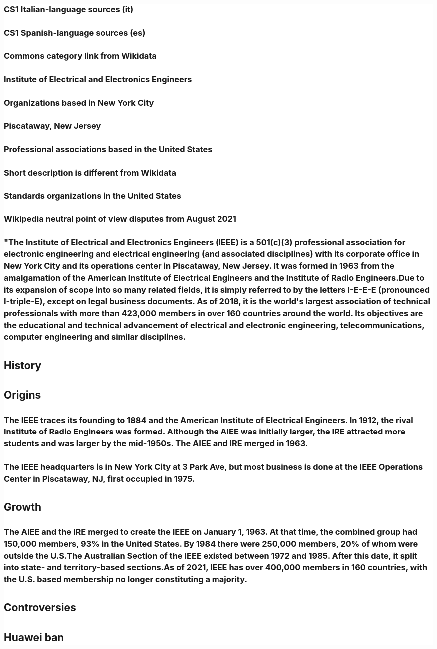 ### CS1 Italian-language sources (it)
### CS1 Spanish-language sources (es)
### Commons category link from Wikidata
### Institute of Electrical and Electronics Engineers
### Organizations based in New York City
### Piscataway, New Jersey
### Professional associations based in the United States
### Short description is different from Wikidata
### Standards organizations in the United States
### Wikipedia neutral point of view disputes from August 2021
### "The Institute of Electrical and Electronics Engineers (IEEE) is a 501(c)(3) professional association for electronic engineering and electrical engineering (and associated disciplines) with its corporate office in New York City and its operations center in Piscataway, New Jersey. It was formed in 1963 from the amalgamation of the American Institute of Electrical Engineers and the Institute of Radio Engineers.Due to its expansion of scope into so many related fields, it is simply referred to by the letters I-E-E-E (pronounced I-triple-E), except on legal business documents. As of 2018, it is the world's largest association of technical professionals with more than 423,000 members in over 160 countries around the world. Its objectives are the educational and technical advancement of electrical and electronic engineering, telecommunications, computer engineering and similar disciplines.
## History 
## Origins  

### The IEEE traces its founding to 1884 and the American Institute of Electrical Engineers. In 1912, the rival Institute of Radio Engineers was formed. Although the AIEE was initially larger, the IRE attracted more students and was larger by the mid-1950s. The AIEE and IRE merged in 1963. 
### The IEEE headquarters is in New York City at 3 Park Ave, but most business is done at the IEEE Operations Center in Piscataway, NJ, first occupied in 1975.
## Growth  
### The AIEE and the IRE merged to create the IEEE on January 1, 1963. At that time, the combined group had 150,000 members, 93%  in the United States. By 1984 there were 250,000 members, 20% of whom were outside the U.S.The Australian Section of the IEEE existed between 1972 and 1985. After this date, it split into state- and territory-based sections.As of 2021, IEEE has over 400,000 members in 160 countries, with the U.S. based membership no longer constituting a majority.
## Controversies 
## Huawei ban  